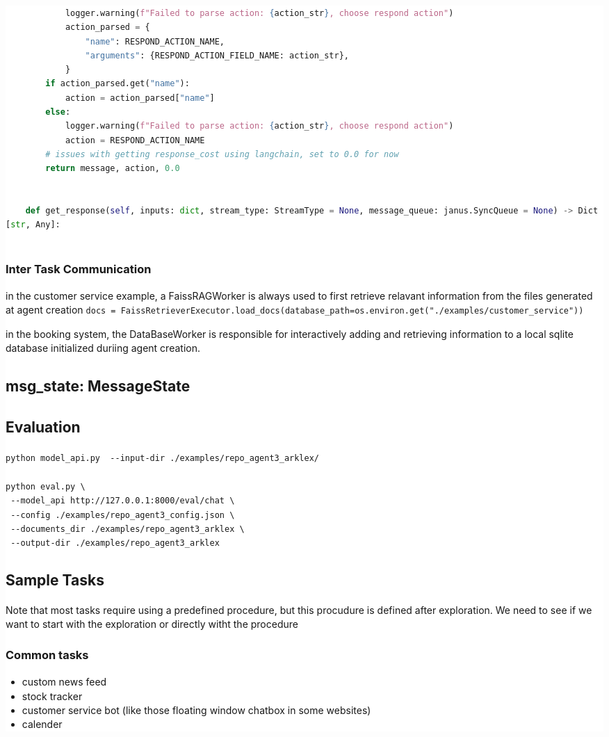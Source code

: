```py
            logger.warning(f"Failed to parse action: {action_str}, choose respond action")
            action_parsed = {
                "name": RESPOND_ACTION_NAME,
                "arguments": {RESPOND_ACTION_FIELD_NAME: action_str},
            }
        if action_parsed.get("name"):
            action = action_parsed["name"]
        else:
            logger.warning(f"Failed to parse action: {action_str}, choose respond action")
            action = RESPOND_ACTION_NAME
        # issues with getting response_cost using langchain, set to 0.0 for now
        return message, action, 0.0


    def get_response(self, inputs: dict, stream_type: StreamType = None, message_queue: janus.SyncQueue = None) -> Dict[str, Any]:
        
```



### Inter Task Communication
in the customer service example, a FaissRAGWorker is always used to first retrieve relavant information from the files generated at agent creation `docs = FaissRetrieverExecutor.load_docs(database_path=os.environ.get("./examples/customer_service"))`

in the booking system, the DataBaseWorker is responsible for interactively adding and retrieving information to a local sqlite database initialized duriing agent creation.

msg_state: MessageState
- 

## Evaluation
```
python model_api.py  --input-dir ./examples/repo_agent3_arklex/

python eval.py \
 --model_api http://127.0.0.1:8000/eval/chat \
 --config ./examples/repo_agent3_config.json \
 --documents_dir ./examples/repo_agent3_arklex \
 --output-dir ./examples/repo_agent3_arklex
```






## Sample Tasks
Note that most tasks require using a predefined procedure, but this procudure is defined after exploration. We need to see if we want to start with the exploration or directly witht the procedure

### Common tasks
- custom news feed
- stock tracker
- customer service bot (like those floating window chatbox in some websites)
- calender
